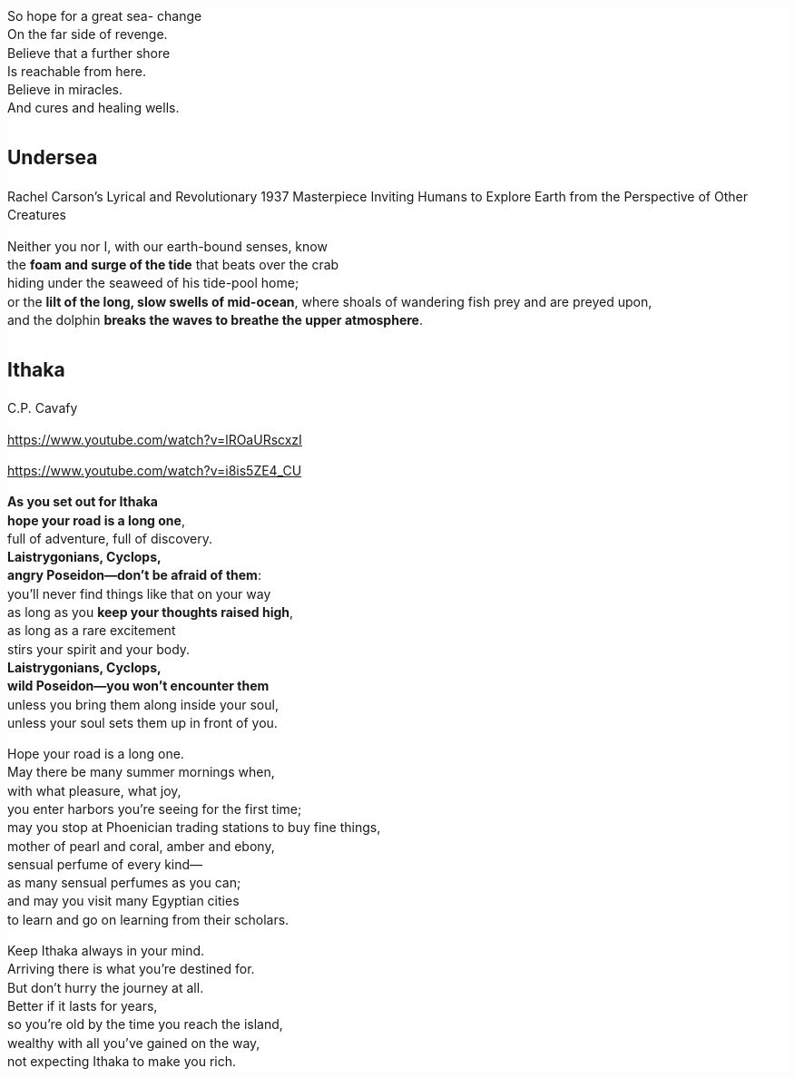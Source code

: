 So hope for a great sea- change  
On the far side of revenge.  
Believe that a further shore  
Is reachable from here.  
Believe in miracles.  
And cures and healing wells.

## Undersea
Rachel Carson’s Lyrical and Revolutionary 1937 Masterpiece Inviting Humans to Explore Earth from the Perspective of Other Creatures

Neither you nor I, with our earth-bound senses, know  
the **foam and surge of the tide** that beats over the crab   
hiding under the seaweed of his tide-pool home;   
or the **lilt of the  long, slow swells of mid-ocean**, where shoals of wandering fish  prey and are preyed upon,   
and the dolphin **breaks the waves to  breathe the upper atmosphere**.

## Ithaka
C.P. Cavafy

https://www.youtube.com/watch?v=lROaURscxzI

https://www.youtube.com/watch?v=i8is5ZE4_CU

**As you set out for Ithaka  
hope your road is a long one**,  
full of adventure, full of discovery.  
**Laistrygonians, Cyclops,  
angry Poseidon—don’t be afraid of them**:  
you’ll never find things like that on your way  
as long as you **keep your thoughts raised high**,  
as long as a rare excitement  
stirs your spirit and your body.  
**Laistrygonians, Cyclops,  
wild Poseidon—you won’t encounter them**  
unless you bring them along inside your soul,  
unless your soul sets them up in front of you.

Hope your road is a long one.  
May there be many summer mornings when,  
with what pleasure, what joy,  
you enter harbors you’re seeing for the first time;  
may you stop at Phoenician trading stations
to buy fine things,  
mother of pearl and coral, amber and ebony,  
sensual perfume of every kind—  
as many sensual perfumes as you can;  
and may you visit many Egyptian cities  
to learn and go on learning from their scholars.

Keep Ithaka always in your mind.  
Arriving there is what you’re destined for.  
But don’t hurry the journey at all.  
Better if it lasts for years,  
so you’re old by the time you reach the island,  
wealthy with all you’ve gained on the way,  
not expecting Ithaka to make you rich.
